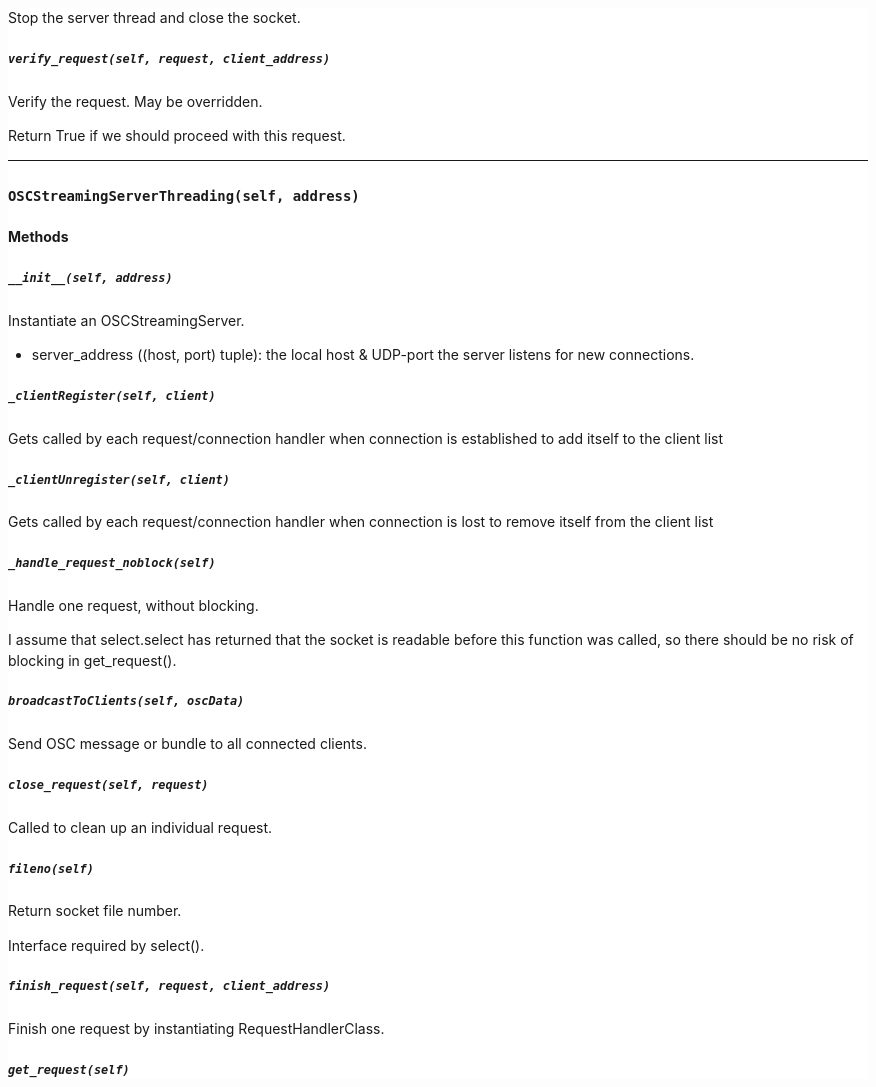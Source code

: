 Stop the server thread and close the socket. 

##### `verify_request(self, request, client_address)`

Verify the request.  May be overridden.

Return True if we should proceed with this request.

---

### `OSCStreamingServerThreading(self, address)`



#### Methods

##### `__init__(self, address)`

Instantiate an OSCStreamingServer.
- server_address ((host, port) tuple): the local host & UDP-port
the server listens for new connections.

##### `_clientRegister(self, client)`

Gets called by each request/connection handler when connection is
established to add itself to the client list

##### `_clientUnregister(self, client)`

Gets called by each request/connection handler when connection is
lost to remove itself from the client list

##### `_handle_request_noblock(self)`

Handle one request, without blocking.

I assume that select.select has returned that the socket is
readable before this function was called, so there should be
no risk of blocking in get_request().

##### `broadcastToClients(self, oscData)`

Send OSC message or bundle to all connected clients. 

##### `close_request(self, request)`

Called to clean up an individual request.

##### `fileno(self)`

Return socket file number.

Interface required by select().

##### `finish_request(self, request, client_address)`

Finish one request by instantiating RequestHandlerClass.

##### `get_request(self)`
